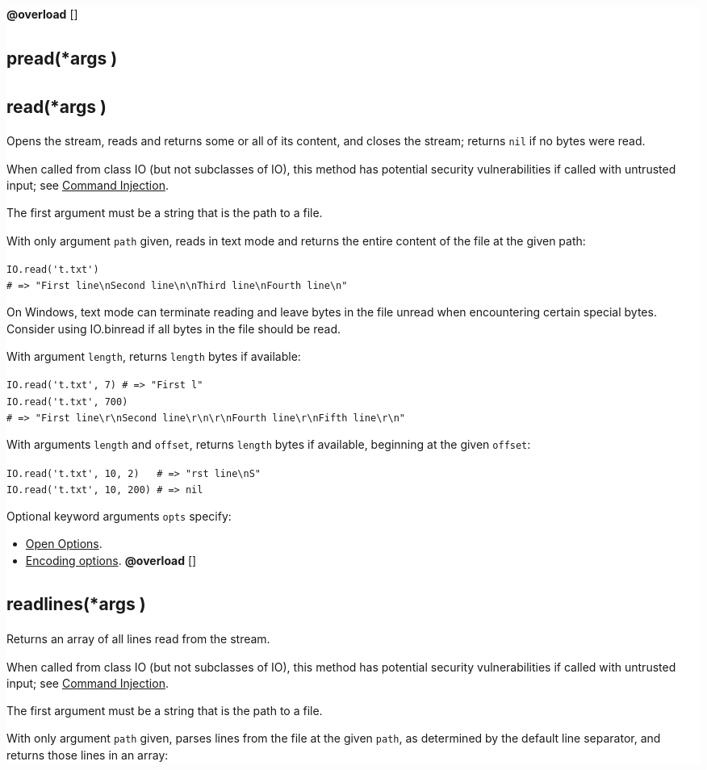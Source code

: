 **@overload** [] 

## pread(*args ) [](#method-c-pread)
## read(*args ) [](#method-c-read)
Opens the stream, reads and returns some or all of its content, and closes the
stream; returns `nil` if no bytes were read.

When called from class IO (but not subclasses of IO), this method has
potential security vulnerabilities if called with untrusted input; see
[Command Injection](rdoc-ref:command_injection.rdoc).

The first argument must be a string that is the path to a file.

With only argument `path` given, reads in text mode and returns the entire
content of the file at the given path:

    IO.read('t.txt')
    # => "First line\nSecond line\n\nThird line\nFourth line\n"

On Windows, text mode can terminate reading and leave bytes in the file unread
when encountering certain special bytes. Consider using IO.binread if all
bytes in the file should be read.

With argument `length`, returns `length` bytes if available:

    IO.read('t.txt', 7) # => "First l"
    IO.read('t.txt', 700)
    # => "First line\r\nSecond line\r\n\r\nFourth line\r\nFifth line\r\n"

With arguments `length` and `offset`, returns `length` bytes if available,
beginning at the given `offset`:

    IO.read('t.txt', 10, 2)   # => "rst line\nS"
    IO.read('t.txt', 10, 200) # => nil

Optional keyword arguments `opts` specify:

*   [Open Options](rdoc-ref:IO@Open+Options).
*   [Encoding options](rdoc-ref:encodings.rdoc@Encoding+Options).
**@overload** [] 

## readlines(*args ) [](#method-c-readlines)
Returns an array of all lines read from the stream.

When called from class IO (but not subclasses of IO), this method has
potential security vulnerabilities if called with untrusted input; see
[Command Injection](rdoc-ref:command_injection.rdoc).

The first argument must be a string that is the path to a file.

With only argument `path` given, parses lines from the file at the given
`path`, as determined by the default line separator, and returns those lines
in an array:

